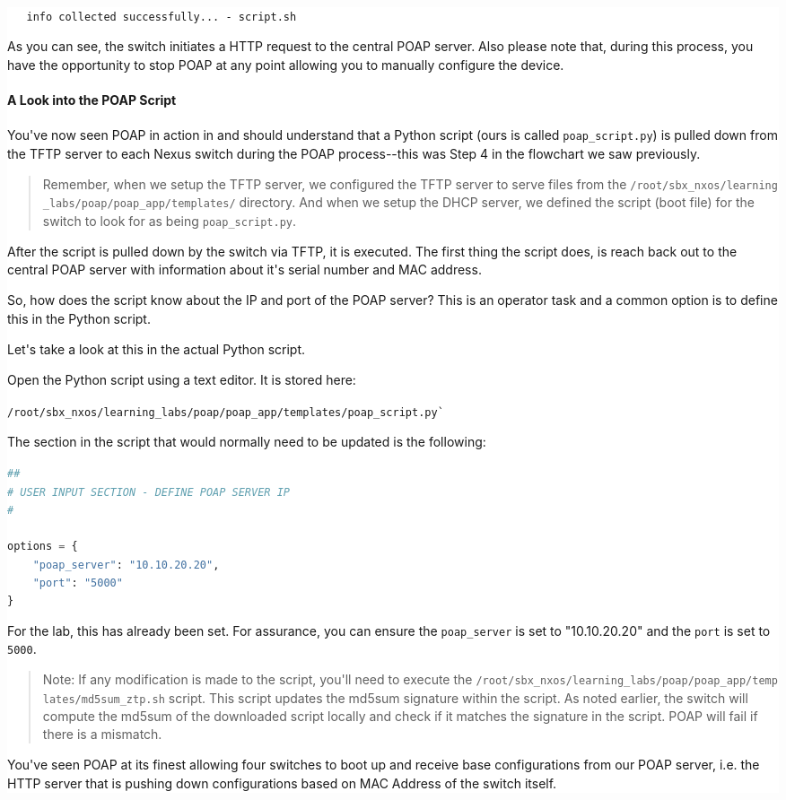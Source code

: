 ```
   info collected successfully... - script.sh

```
   
As you can see, the switch initiates a HTTP request to the central POAP server. Also please note that, during this process, you have the opportunity to stop POAP at any point allowing you to manually configure the device.


#### A Look into the POAP Script 

You've now seen POAP in action in and should understand that a Python script (ours is called `poap_script.py`) is pulled down from the TFTP server to each Nexus switch during the POAP process--this was Step 4 in the flowchart we saw previously.

> Remember, when we setup the TFTP server, we configured the TFTP server to
serve files from the `/root/sbx_nxos/learning_labs/poap/poap_app/templates/` directory. And when we setup the DHCP server, we defined the script (boot file) for the switch to look for as being `poap_script.py`.

After the script is pulled down by the switch via TFTP, it is executed. The first thing the script does, is reach back out to the central POAP server with information about it's serial number and MAC address. 

So, how does the script know about the IP and port of the POAP server? This is an operator task and a common option is to define this in the Python script. 

Let's take a look at this in the actual Python script.

Open the Python script using a text editor.  It is stored here: 

```
/root/sbx_nxos/learning_labs/poap/poap_app/templates/poap_script.py`
```

The section in the script that would normally need to be updated is the following:

```python
##
# USER INPUT SECTION - DEFINE POAP SERVER IP
#

options = {
    "poap_server": "10.10.20.20",
    "port": "5000"
}

```

For the lab, this has already been set.  For assurance, you can ensure the `poap_server` is set to "10.10.20.20" and the `port` is set to `5000`. 

> Note: If any modification is made to the script, you'll need to execute the `/root/sbx_nxos/learning_labs/poap/poap_app/templates/md5sum_ztp.sh` script. This script updates the md5sum signature within the script. As noted earlier, the switch will compute the md5sum of the downloaded script locally and check if it matches the signature in the script. POAP will fail if there is a mismatch.

You've seen POAP at its finest allowing four switches to boot up and receive base configurations from our POAP server, i.e. the HTTP server that is pushing down configurations based on MAC Address of the switch itself.
